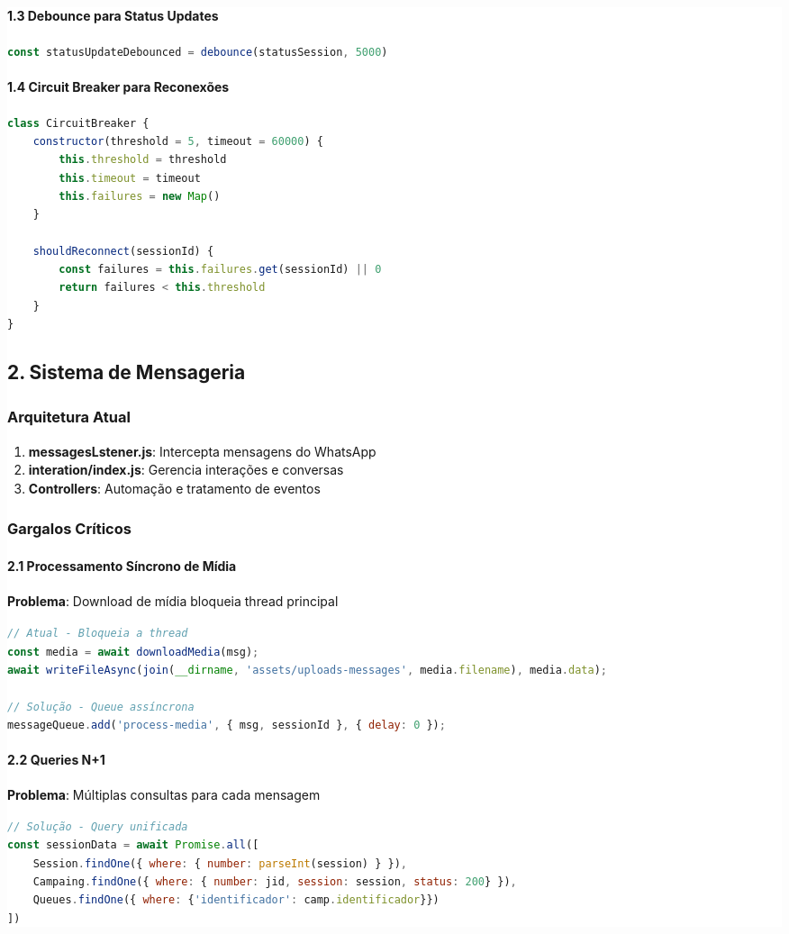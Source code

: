 #### 1.3 Debounce para Status Updates
```javascript
const statusUpdateDebounced = debounce(statusSession, 5000)
```

#### 1.4 Circuit Breaker para Reconexões
```javascript
class CircuitBreaker {
    constructor(threshold = 5, timeout = 60000) {
        this.threshold = threshold
        this.timeout = timeout
        this.failures = new Map()
    }
    
    shouldReconnect(sessionId) {
        const failures = this.failures.get(sessionId) || 0
        return failures < this.threshold
    }
}
```

## 2. Sistema de Mensageria

### Arquitetura Atual
1. **messagesLstener.js**: Intercepta mensagens do WhatsApp
2. **interation/index.js**: Gerencia interações e conversas
3. **Controllers**: Automação e tratamento de eventos

### Gargalos Críticos

#### 2.1 Processamento Síncrono de Mídia
**Problema**: Download de mídia bloqueia thread principal
```javascript
// Atual - Bloqueia a thread
const media = await downloadMedia(msg);
await writeFileAsync(join(__dirname, 'assets/uploads-messages', media.filename), media.data);

// Solução - Queue assíncrona
messageQueue.add('process-media', { msg, sessionId }, { delay: 0 });
```

#### 2.2 Queries N+1
**Problema**: Múltiplas consultas para cada mensagem
```javascript
// Solução - Query unificada
const sessionData = await Promise.all([
    Session.findOne({ where: { number: parseInt(session) } }),
    Campaing.findOne({ where: { number: jid, session: session, status: 200} }),
    Queues.findOne({ where: {'identificador': camp.identificador}})
])
```
